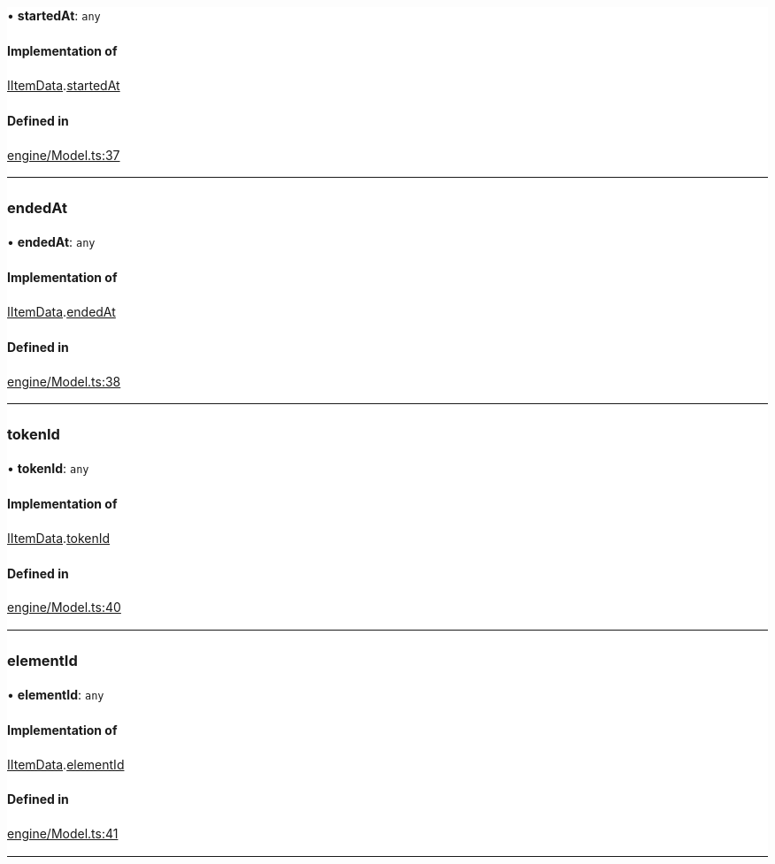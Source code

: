 • **startedAt**: `any`

#### Implementation of

[IItemData](../interfaces/IItemData.md).[startedAt](../interfaces/IItemData.md#startedat)

#### Defined in

[engine/Model.ts:37](https://github.com/bpmnServer/bpmn-server/blob/67a073b/src/engine/Model.ts#L37)

___

### endedAt

• **endedAt**: `any`

#### Implementation of

[IItemData](../interfaces/IItemData.md).[endedAt](../interfaces/IItemData.md#endedat)

#### Defined in

[engine/Model.ts:38](https://github.com/bpmnServer/bpmn-server/blob/67a073b/src/engine/Model.ts#L38)

___

### tokenId

• **tokenId**: `any`

#### Implementation of

[IItemData](../interfaces/IItemData.md).[tokenId](../interfaces/IItemData.md#tokenid)

#### Defined in

[engine/Model.ts:40](https://github.com/bpmnServer/bpmn-server/blob/67a073b/src/engine/Model.ts#L40)

___

### elementId

• **elementId**: `any`

#### Implementation of

[IItemData](../interfaces/IItemData.md).[elementId](../interfaces/IItemData.md#elementid)

#### Defined in

[engine/Model.ts:41](https://github.com/bpmnServer/bpmn-server/blob/67a073b/src/engine/Model.ts#L41)

___
